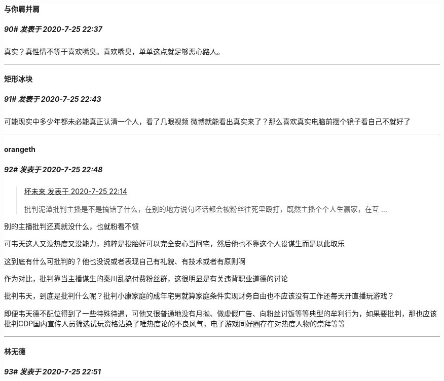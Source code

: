 ####  与你肩并肩  
##### 90#       发表于 2020-7-25 22:37




真实？真性情不等于喜欢嘴臭。喜欢嘴臭，单单这点就足够恶心路人。







*****

####  矩形冰块  
##### 91#       发表于 2020-7-25 22:43




可能现实中多少年都未必能真正认清一个人，看了几眼视频 微博就能看出真实来了？那么喜欢真实电脑前摆个镜子看自己不就好了







*****

####  orangeth  
##### 92#       发表于 2020-7-25 22:48



<blockquote><a href="httphttps://bbs.saraba1st.com/2b/forum.php?mod=redirect&amp;goto=findpost&amp;pid=48215357&amp;ptid=1951256" target="_blank">坏未来 发表于 2020-7-25 22:14</a>

批判泥潭批判主播是不是搞错了什么，在别的地方说句坏话都会被粉丝往死里殴打，既然主播个个人生赢家，在互 ...</blockquote>
别的主播批判还真就没什么，也就粉看不惯


可韦天这人又没热度又没能力，纯粹是投胎好可以完全安心当阿宅，然后他也不靠这个人设谋生而是以此取乐

这到底有什么可批判的？他也没说或者表现自己有礼貌、有技术或者有原则啊


作为对比，批判靠当主播谋生的秦川乱搞付费粉丝群，这很明显是有关违背职业道德的讨论

批判韦天，到底是批判什么呢？批判小康家庭的成年宅男就算家庭条件实现财务自由也不应该没有工作还每天开直播玩游戏？


即便韦天德不配位得到了一些特殊待遇，可他又很普通地没有月抛、做虚假广告、向粉丝讨饭等等典型的牟利行为，如果要批判，那也应该批判CDP国内宣传人员筛选试玩资格沾染了唯热度论的不良风气，电子游戏同好圈存在对热度人物的崇拜等等







*****

####  林无德  
##### 93#       发表于 2020-7-25 22:51
